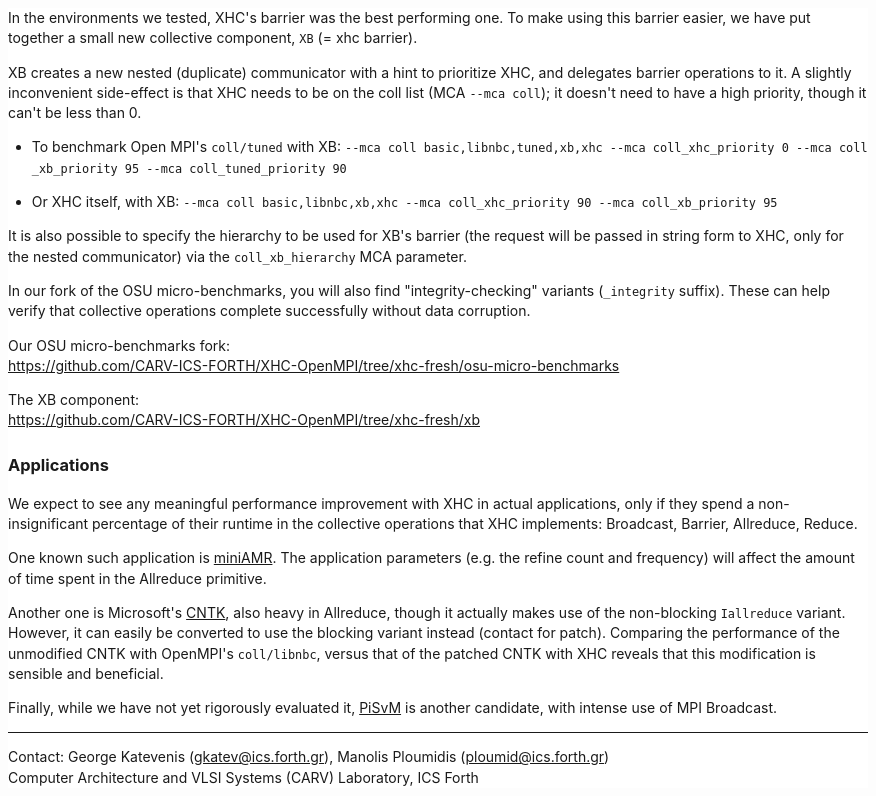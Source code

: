 In the environments we tested, XHC's barrier was the best performing one. To
make using this barrier easier, we have put together a small new collective
component, `XB` (= xhc barrier).

XB creates a new nested (duplicate) communicator with a hint to prioritize XHC,
and delegates barrier operations to it. A slightly inconvenient side-effect is
that XHC needs to be on the coll list (MCA `--mca coll`); it doesn't need to
have a high priority, though it can't be less than 0.

* To benchmark Open MPI's `coll/tuned` with XB: `--mca coll basic,libnbc,tuned,xb,xhc --mca coll_xhc_priority 0 --mca coll_xb_priority 95 --mca coll_tuned_priority 90`

* Or XHC itself, with XB: `--mca coll basic,libnbc,xb,xhc --mca coll_xhc_priority 90 --mca coll_xb_priority 95`

It is also possible to specify the hierarchy to be used for XB's barrier (the
request will be passed in string form to XHC, only for the nested communicator)
via the `coll_xb_hierarchy` MCA parameter.

In our fork of the OSU micro-benchmarks, you will also find
"integrity-checking" variants (`_integrity` suffix). These can help verify that
collective operations complete successfully without data corruption.

Our OSU micro-benchmarks fork:  
<https://github.com/CARV-ICS-FORTH/XHC-OpenMPI/tree/xhc-fresh/osu-micro-benchmarks>

The XB component:  
<https://github.com/CARV-ICS-FORTH/XHC-OpenMPI/tree/xhc-fresh/xb>

### Applications

We expect to see any meaningful performance improvement with XHC in actual
applications, only if they spend a non-insignificant percentage of their
runtime in the collective operations that XHC implements: Broadcast, Barrier,
Allreduce, Reduce.

One known such application is [miniAMR](https://github.com/Mantevo/miniAMR).
The application parameters (e.g. the refine count and frequency) will affect
the amount of time spent in the Allreduce primitive.

Another one is Microsoft's [CNTK](https://github.com/microsoft/CNTK), also
heavy in Allreduce, though it actually makes use of the non-blocking
`Iallreduce` variant. However, it can easily be converted to use the blocking
variant instead (contact for patch). Comparing the performance of the
unmodified CNTK with OpenMPI's `coll/libnbc`, versus that of the patched CNTK
with XHC reveals that this modification is sensible and beneficial.

Finally, while we have not yet rigorously evaluated it,
[PiSvM](http://pisvm.sourceforge.net/) is another candidate, with intense use
of MPI Broadcast.

---

Contact: George Katevenis (gkatev@ics.forth.gr), Manolis Ploumidis (ploumid@ics.forth.gr)  
Computer Architecture and VLSI Systems (CARV) Laboratory, ICS Forth
